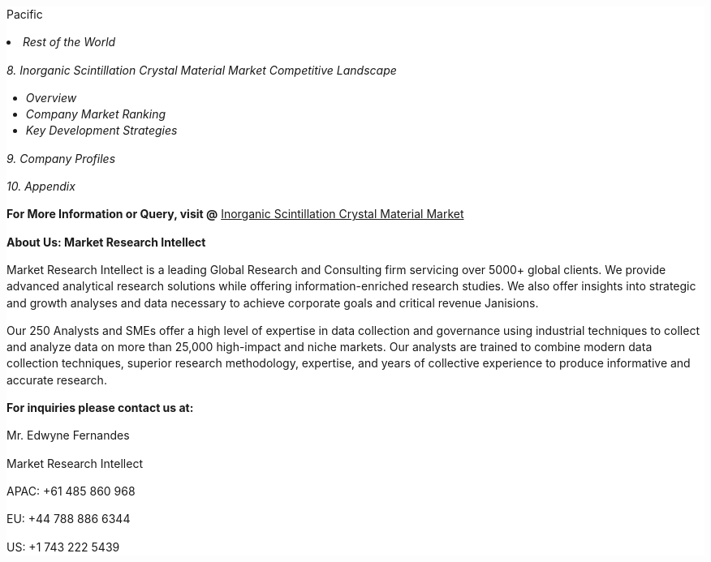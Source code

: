 Pacific</span></em></li><li><em><span class="">Rest of the World</span></em></li></ul><p><em><span class="font-[700]">8. Inorganic Scintillation Crystal Material Market Competitive Landscape</span></em></p><ul><li><em><span class="">Overview</span></em></li><li><em><span class="">Company Market Ranking</span></em></li><li><em><span class="">Key Development Strategies</span></em></li></ul><p><em><span class="font-[700]">9. Company Profiles</span></em></p><p><em><span class="font-[700]">10. Appendix</span></em></p><p><span class="font-[700]"><strong>For More Information or Query, visit&nbsp;@</strong>&nbsp;</span><span class="font-[700]"><a href="https://www.marketresearchintellect.com/product/global-inorganic-scintillation-crystal-material-market/?utm_source=Linkedin&utm_medium=832" target="_blank" data-tracking-control-name="article-ssr-frontend-pulse_little-text-block" data-tracking-will-navigate="" data-test-link="">Inorganic Scintillation Crystal Material Market</a></span></p><p><strong><span class="font-[700]">About Us: Market Research Intellect</span></strong></p><p><span class="">Market Research Intellect is a leading Global Research and Consulting firm servicing over 5000+ global clients. We provide advanced analytical research solutions while offering information-enriched research studies.&nbsp;</span>We also offer insights into strategic and growth analyses and data necessary to achieve corporate goals and critical revenue Janisions.</p><p><span class="">Our 250 Analysts and SMEs offer a high level of expertise in data collection and governance using industrial techniques to collect and analyze data on more than 25,000 high-impact and niche markets. Our analysts are trained to combine modern data collection techniques, superior research methodology, expertise, and years of collective experience to produce informative and accurate research.</span></p><p><strong>For inquiries please contact us at:</strong></p><p>Mr. Edwyne Fernandes</p><p>Market Research Intellect</p><p>APAC: +61 485 860 968</p><p>EU: +44 788 886 6344</p><p>US: +1 743 222 5439</p>
